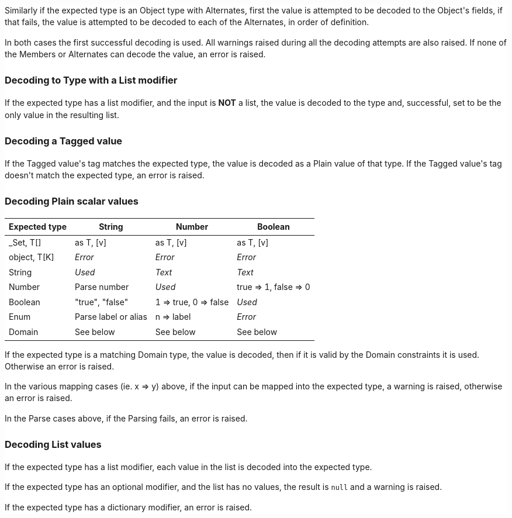 Similarly if the expected type is an Object type with Alternates,
first the value is attempted to be decoded to the Object's fields,
if that fails, the value is attempted to be decoded to each of the Alternates, in order of definition.

In both cases the first successful decoding is used.
All warnings raised during all the decoding attempts are also raised.
If none of the Members or Alternates can decode the value, an error is raised.

### Decoding to Type with a List modifier

If the expected type has a list modifier, and the input is **NOT** a list,
the value is decoded to the type and, successful, set to be the only value in the resulting list.

### Decoding a Tagged value

If the Tagged value's tag matches the expected type, the value is decoded as a Plain value of that type.
If the Tagged value's tag doesn't match the expected type, an error is raised.

### Decoding Plain scalar values

| Expected type | String               | Number                | Boolean               |
| ------------- | -------------------- | --------------------- | --------------------- |
| \_Set<T>, T[] | as T, [v]            | as T, [v]             | as T, [v]             |
| object, T[K]  | _Error_              | _Error_               | _Error_               |
| String        | _Used_               | _Text_                | _Text_                |
| Number        | Parse number         | _Used_                | true => 1, false => 0 |
| Boolean       | "true", "false"      | 1 => true, 0 => false | _Used_                |
| Enum          | Parse label or alias | n => label            | _Error_               |
| Domain        | See below            | See below             | See below             |

If the expected type is a matching Domain type, the value is decoded,
then if it is valid by the Domain constraints it is used.
Otherwise an error is raised.

In the various mapping cases (ie. x => y) above, if the input can be mapped into the expected type,
a warning is raised, otherwise an error is raised.

In the Parse cases above, if the Parsing fails, an error is raised.

### Decoding List values

If the expected type has a list modifier, each value in the list is decoded into the expected type.

If the expected type has an optional modifier, and the list has no values,
the result is `null` and a warning is raised.

If the expected type has a dictionary modifier, an error is raised.
